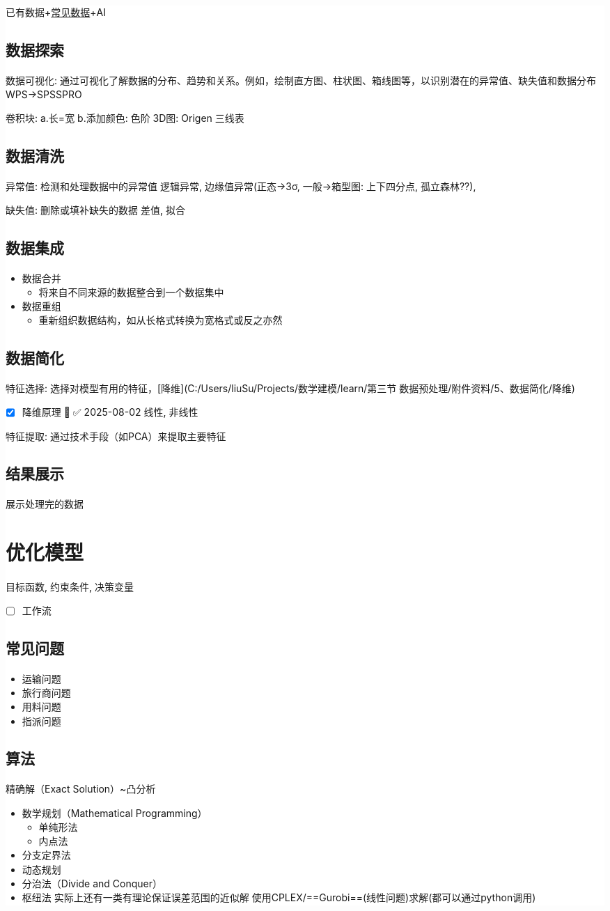 已有数据+[常见数据](38个完全可用数据库.xlsx)+AI

## 数据探索
数据可视化:  通过可视化了解数据的分布、趋势和关系。例如，绘制直方图、柱状图、箱线图等，以识别潜在的异常值、缺失值和数据分布
WPS->SPSSPRO

卷积块: a.长=宽 b.添加颜色: 色阶
3D图: Origen
三线表
## 数据清洗
异常值: 检测和处理数据中的异常值
逻辑异常, 边缘值异常(正态->3σ, 一般->箱型图: 上下四分点, 孤立森林??), 

缺失值: 删除或填补缺失的数据
差值, 拟合

## 数据集成
  - 数据合并
    - 将来自不同来源的数据整合到一个数据集中
  - 数据重组
    - 重新组织数据结构，如从长格式转换为宽格式或反之亦然

## 数据简化

特征选择: 选择对模型有用的特征，[降维](C:/Users/liuSu/Projects/数学建模/learn/第三节 数据预处理/附件资料/5、数据简化/降维)

- [x] 降维原理 🔼 ✅ 2025-08-02
线性, 非线性

特征提取: 通过技术手段（如PCA）来提取主要特征
## 结果展示
展示处理完的数据
# 优化模型
目标函数, 约束条件, 决策变量
- [ ] 工作流
## 常见问题
- 运输问题
- 旅行商问题
- 用料问题
- 指派问题
## 算法
精确解（Exact Solution）~凸分析
- 数学规划（Mathematical Programming）
	- 单纯形法
	- 内点法
- 分支定界法
- 动态规划
- 分治法（Divide and Conquer）
- 枢纽法
实际上还有一类有理论保证误差范围的近似解
使用CPLEX/==Gurobi==(线性问题)求解(都可以通过python调用)
